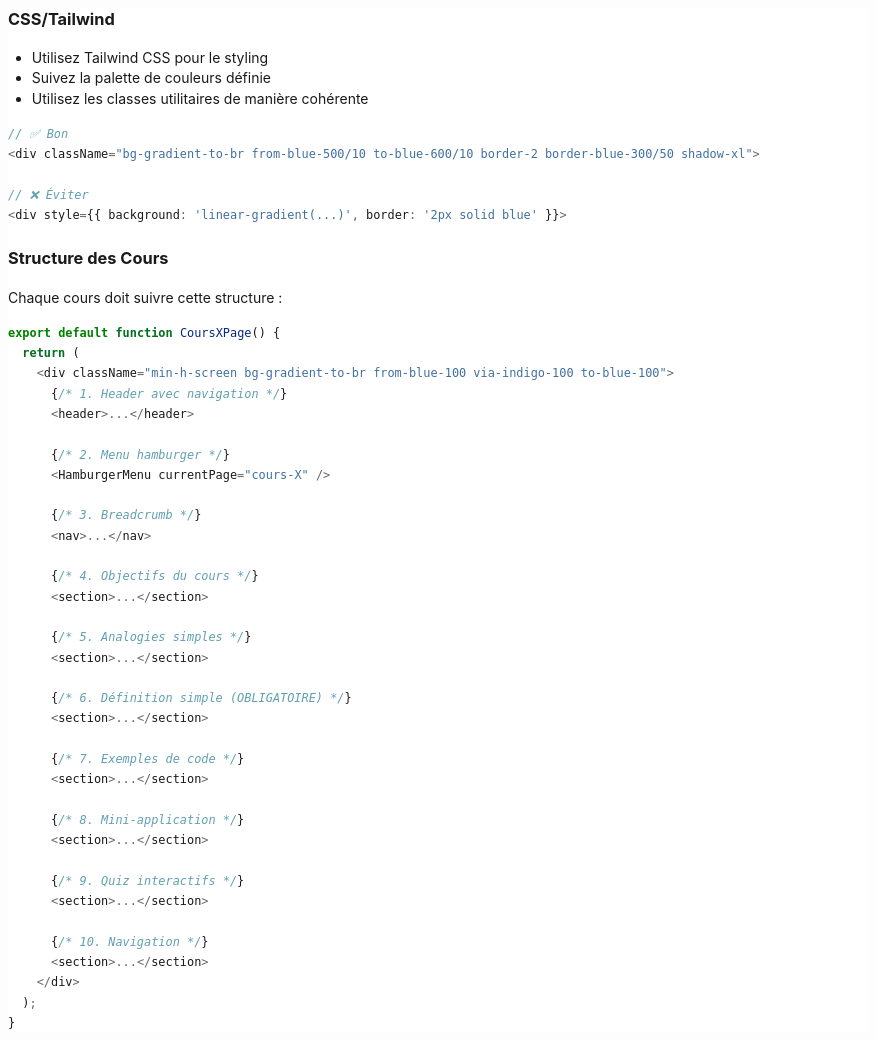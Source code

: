 ### CSS/Tailwind

- Utilisez Tailwind CSS pour le styling
- Suivez la palette de couleurs définie
- Utilisez les classes utilitaires de manière cohérente

```typescript
// ✅ Bon
<div className="bg-gradient-to-br from-blue-500/10 to-blue-600/10 border-2 border-blue-300/50 shadow-xl">

// ❌ Éviter
<div style={{ background: 'linear-gradient(...)', border: '2px solid blue' }}>
```

### Structure des Cours

Chaque cours doit suivre cette structure :

```typescript
export default function CoursXPage() {
  return (
    <div className="min-h-screen bg-gradient-to-br from-blue-100 via-indigo-100 to-blue-100">
      {/* 1. Header avec navigation */}
      <header>...</header>

      {/* 2. Menu hamburger */}
      <HamburgerMenu currentPage="cours-X" />

      {/* 3. Breadcrumb */}
      <nav>...</nav>

      {/* 4. Objectifs du cours */}
      <section>...</section>

      {/* 5. Analogies simples */}
      <section>...</section>

      {/* 6. Définition simple (OBLIGATOIRE) */}
      <section>...</section>

      {/* 7. Exemples de code */}
      <section>...</section>

      {/* 8. Mini-application */}
      <section>...</section>

      {/* 9. Quiz interactifs */}
      <section>...</section>

      {/* 10. Navigation */}
      <section>...</section>
    </div>
  );
}
```
